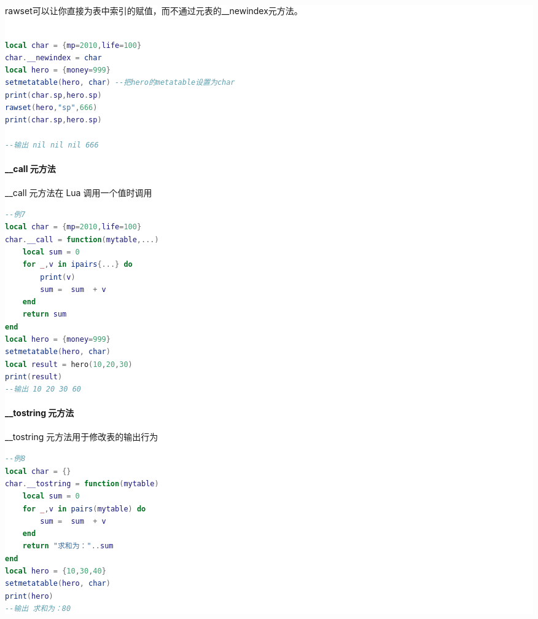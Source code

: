 rawset可以让你直接为表中索引的赋值，而不通过元表的__newindex元方法。
```lua

local char = {mp=2010,life=100}
char.__newindex = char
local hero = {money=999}
setmetatable(hero, char) --把hero的metatable设置为char
print(char.sp,hero.sp)
rawset(hero,"sp",666)
print(char.sp,hero.sp)

--输出 nil nil nil 666

```

#### __call 元方法
__call 元方法在 Lua 调用一个值时调用
```lua
--例7
local char = {mp=2010,life=100}
char.__call = function(mytable,...)
    local sum = 0
    for _,v in ipairs{...} do
        print(v)
        sum =  sum  + v
    end
    return sum
end
local hero = {money=999}
setmetatable(hero, char) 
local result = hero(10,20,30)
print(result)
--输出 10 20 30 60
```


#### __tostring 元方法
__tostring 元方法用于修改表的输出行为
```lua
--例8
local char = {}
char.__tostring = function(mytable)
    local sum = 0
    for _,v in pairs(mytable) do
        sum =  sum  + v
    end
    return "求和为："..sum
end
local hero = {10,30,40}
setmetatable(hero, char) 
print(hero)
--输出 求和为：80
```
